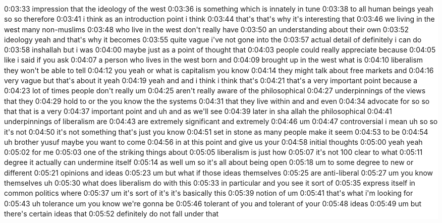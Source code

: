 <a onclick="modifyYTiframeseektime('213')">0:03:33 impression that the ideology of the west</a>
<a onclick="modifyYTiframeseektime('216')">0:03:36 is something which is innately in tune</a>
<a onclick="modifyYTiframeseektime('218')">0:03:38 to all human beings yeah so so therefore</a>
<a onclick="modifyYTiframeseektime('221')">0:03:41 i think as an introduction point i think</a>
<a onclick="modifyYTiframeseektime('224')">0:03:44 that's that's why it's interesting that</a>
<a onclick="modifyYTiframeseektime('226')">0:03:46 we living in the west many non-muslims</a>
<a onclick="modifyYTiframeseektime('228')">0:03:48 who live in the west don't really have</a>
<a onclick="modifyYTiframeseektime('230')">0:03:50 an understanding about their own</a>
<a onclick="modifyYTiframeseektime('232')">0:03:52 ideology yeah and that's why it becomes</a>
<a onclick="modifyYTiframeseektime('235')">0:03:55 quite vague i've not gone into the</a>
<a onclick="modifyYTiframeseektime('237')">0:03:57 actual detail of definitely i can do</a>
<a onclick="modifyYTiframeseektime('238')">0:03:58 inshallah but i was</a>
<a onclick="modifyYTiframeseektime('240')">0:04:00 maybe just as a point of thought that</a>
<a onclick="modifyYTiframeseektime('243')">0:04:03 people could really appreciate because</a>
<a onclick="modifyYTiframeseektime('245')">0:04:05 like i said if you ask</a>
<a onclick="modifyYTiframeseektime('247')">0:04:07 a person who lives in the west born and</a>
<a onclick="modifyYTiframeseektime('249')">0:04:09 brought up in the west what is</a>
<a onclick="modifyYTiframeseektime('250')">0:04:10 liberalism they won't be able to tell</a>
<a onclick="modifyYTiframeseektime('252')">0:04:12 you yeah or what is capitalism you know</a>
<a onclick="modifyYTiframeseektime('254')">0:04:14 they might talk about free markets and</a>
<a onclick="modifyYTiframeseektime('256')">0:04:16 very vague but that's about it yeah</a>
<a onclick="modifyYTiframeseektime('259')">0:04:19 yeah and and i think i think that's</a>
<a onclick="modifyYTiframeseektime('261')">0:04:21 that's a very important point because a</a>
<a onclick="modifyYTiframeseektime('263')">0:04:23 lot of times people don't really um</a>
<a onclick="modifyYTiframeseektime('265')">0:04:25 aren't really aware of the philosophical</a>
<a onclick="modifyYTiframeseektime('267')">0:04:27 underpinnings of the views that they</a>
<a onclick="modifyYTiframeseektime('269')">0:04:29 hold to or the you know the the systems</a>
<a onclick="modifyYTiframeseektime('271')">0:04:31 that they live within and and even</a>
<a onclick="modifyYTiframeseektime('274')">0:04:34 advocate for so so that that is a very</a>
<a onclick="modifyYTiframeseektime('277')">0:04:37 important point and uh and as we'll see</a>
<a onclick="modifyYTiframeseektime('279')">0:04:39 later in sha allah the philosophical</a>
<a onclick="modifyYTiframeseektime('281')">0:04:41 underpinnings of liberalism are</a>
<a onclick="modifyYTiframeseektime('283')">0:04:43 are extremely significant and extremely</a>
<a onclick="modifyYTiframeseektime('286')">0:04:46 um</a>
<a onclick="modifyYTiframeseektime('287')">0:04:47 controversial i mean uh so so it's not</a>
<a onclick="modifyYTiframeseektime('290')">0:04:50 it's not something that's just you know</a>
<a onclick="modifyYTiframeseektime('291')">0:04:51 set in stone as many people make it seem</a>
<a onclick="modifyYTiframeseektime('293')">0:04:53 to be</a>
<a onclick="modifyYTiframeseektime('294')">0:04:54 uh brother yusuf maybe you want to come</a>
<a onclick="modifyYTiframeseektime('296')">0:04:56 in at this point and give us your</a>
<a onclick="modifyYTiframeseektime('298')">0:04:58 initial thoughts</a>
<a onclick="modifyYTiframeseektime('300')">0:05:00 yeah yeah</a>
<a onclick="modifyYTiframeseektime('302')">0:05:02 for me</a>
<a onclick="modifyYTiframeseektime('303')">0:05:03 one of the striking things about</a>
<a onclick="modifyYTiframeseektime('305')">0:05:05 liberalism is just how</a>
<a onclick="modifyYTiframeseektime('307')">0:05:07 it's not 100 clear to what</a>
<a onclick="modifyYTiframeseektime('311')">0:05:11 degree it actually can undermine itself</a>
<a onclick="modifyYTiframeseektime('314')">0:05:14 as well um so it's all about being open</a>
<a onclick="modifyYTiframeseektime('318')">0:05:18 um to some degree to new or different</a>
<a onclick="modifyYTiframeseektime('321')">0:05:21 opinions and ideas</a>
<a onclick="modifyYTiframeseektime('323')">0:05:23 um but what if those ideas themselves</a>
<a onclick="modifyYTiframeseektime('325')">0:05:25 are anti-liberal</a>
<a onclick="modifyYTiframeseektime('327')">0:05:27 um you know themselves uh</a>
<a onclick="modifyYTiframeseektime('330')">0:05:30 what does liberalism do with this</a>
<a onclick="modifyYTiframeseektime('333')">0:05:33 in particular and you see it sort of</a>
<a onclick="modifyYTiframeseektime('335')">0:05:35 express itself in common politics where</a>
<a onclick="modifyYTiframeseektime('337')">0:05:37 um it's sort of it's it's basically this</a>
<a onclick="modifyYTiframeseektime('339')">0:05:39 notion of um</a>
<a onclick="modifyYTiframeseektime('341')">0:05:41 that's what i'm looking for</a>
<a onclick="modifyYTiframeseektime('343')">0:05:43 uh tolerance um you know we're gonna be</a>
<a onclick="modifyYTiframeseektime('346')">0:05:46 tolerant of you and tolerant of your</a>
<a onclick="modifyYTiframeseektime('348')">0:05:48 ideas</a>
<a onclick="modifyYTiframeseektime('349')">0:05:49 um but there's certain ideas that</a>
<a onclick="modifyYTiframeseektime('352')">0:05:52 definitely do not fall under that</a>